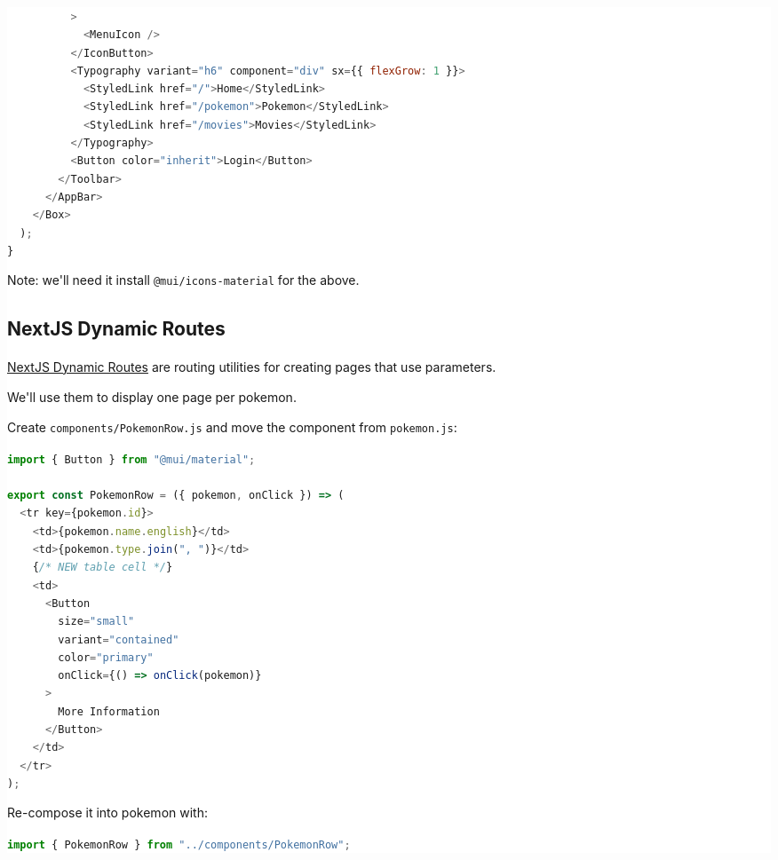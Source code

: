 ```js
          >
            <MenuIcon />
          </IconButton>
          <Typography variant="h6" component="div" sx={{ flexGrow: 1 }}>
            <StyledLink href="/">Home</StyledLink>
            <StyledLink href="/pokemon">Pokemon</StyledLink>
            <StyledLink href="/movies">Movies</StyledLink>
          </Typography>
          <Button color="inherit">Login</Button>
        </Toolbar>
      </AppBar>
    </Box>
  );
}
```

Note: we'll need it install `@mui/icons-material` for the above.

## NextJS Dynamic Routes

[NextJS Dynamic Routes](https://nextjs.org/docs/routing/dynamic-routes) are routing utilities for creating pages that use parameters.

We'll use them to display one page per pokemon.

Create `components/PokemonRow.js` and move the component from `pokemon.js`:

```js
import { Button } from "@mui/material";

export const PokemonRow = ({ pokemon, onClick }) => (
  <tr key={pokemon.id}>
    <td>{pokemon.name.english}</td>
    <td>{pokemon.type.join(", ")}</td>
    {/* NEW table cell */}
    <td>
      <Button
        size="small"
        variant="contained"
        color="primary"
        onClick={() => onClick(pokemon)}
      >
        More Information
      </Button>
    </td>
  </tr>
);
```

Re-compose it into pokemon with:

```js
import { PokemonRow } from "../components/PokemonRow";
```
